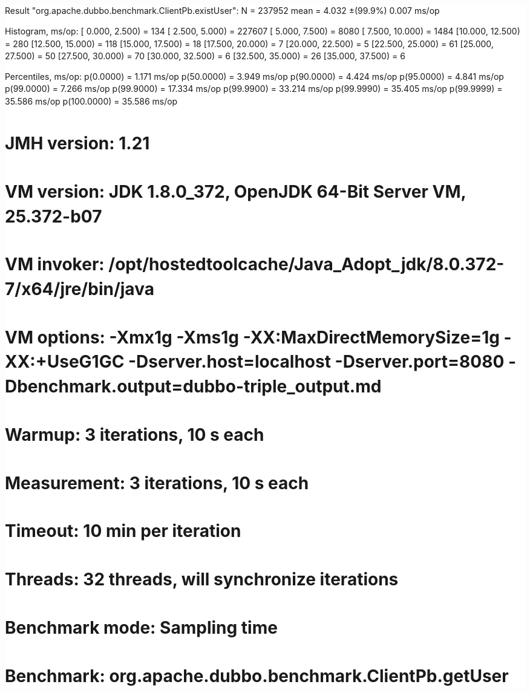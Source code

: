 

Result "org.apache.dubbo.benchmark.ClientPb.existUser":
  N = 237952
  mean =      4.032 ±(99.9%) 0.007 ms/op

  Histogram, ms/op:
    [ 0.000,  2.500) = 134 
    [ 2.500,  5.000) = 227607 
    [ 5.000,  7.500) = 8080 
    [ 7.500, 10.000) = 1484 
    [10.000, 12.500) = 280 
    [12.500, 15.000) = 118 
    [15.000, 17.500) = 18 
    [17.500, 20.000) = 7 
    [20.000, 22.500) = 5 
    [22.500, 25.000) = 61 
    [25.000, 27.500) = 50 
    [27.500, 30.000) = 70 
    [30.000, 32.500) = 6 
    [32.500, 35.000) = 26 
    [35.000, 37.500) = 6 

  Percentiles, ms/op:
      p(0.0000) =      1.171 ms/op
     p(50.0000) =      3.949 ms/op
     p(90.0000) =      4.424 ms/op
     p(95.0000) =      4.841 ms/op
     p(99.0000) =      7.266 ms/op
     p(99.9000) =     17.334 ms/op
     p(99.9900) =     33.214 ms/op
     p(99.9990) =     35.405 ms/op
     p(99.9999) =     35.586 ms/op
    p(100.0000) =     35.586 ms/op


# JMH version: 1.21
# VM version: JDK 1.8.0_372, OpenJDK 64-Bit Server VM, 25.372-b07
# VM invoker: /opt/hostedtoolcache/Java_Adopt_jdk/8.0.372-7/x64/jre/bin/java
# VM options: -Xmx1g -Xms1g -XX:MaxDirectMemorySize=1g -XX:+UseG1GC -Dserver.host=localhost -Dserver.port=8080 -Dbenchmark.output=dubbo-triple_output.md
# Warmup: 3 iterations, 10 s each
# Measurement: 3 iterations, 10 s each
# Timeout: 10 min per iteration
# Threads: 32 threads, will synchronize iterations
# Benchmark mode: Sampling time
# Benchmark: org.apache.dubbo.benchmark.ClientPb.getUser
